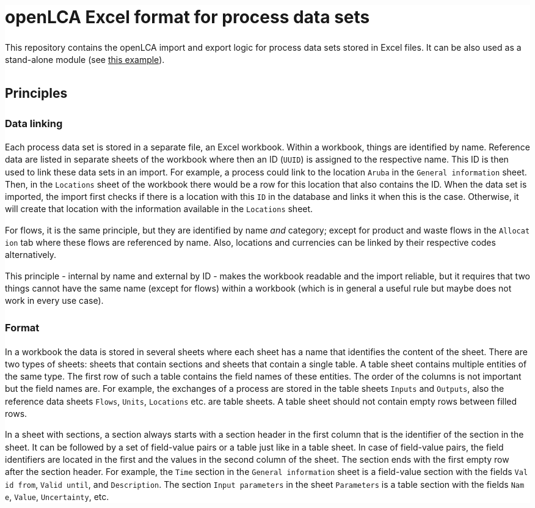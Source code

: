 # openLCA Excel format for process data sets

This repository contains the openLCA import and export logic for process data
sets stored in Excel files. It can be also used as a stand-alone module (see
[this example](src/test/java/org/openlca/io/xls/process/Example.java)).

## Principles

### Data linking

Each process data set is stored in a separate file, an Excel workbook. Within a
workbook, things are identified by name. Reference data are listed in separate
sheets of the workbook where then an ID (`UUID`) is assigned to the respective
name. This ID is then used to link these data sets in an import. For example,
a process could link to the location `Aruba` in the `General information` sheet.
Then, in the `Locations` sheet of the workbook there would be a row for this
location that also contains the ID. When the data set is imported, the import
first checks if there is a location with this `ID` in the database and links
it when this is the case. Otherwise, it will create that location with the
information available in the `Locations` sheet.

For flows, it is the same principle, but they are identified by name _and_
category; except for product and waste flows in the `Allocation` tab where
these flows are referenced by name. Also, locations and currencies can be
linked by their respective codes alternatively.

This principle - internal by name and external by ID - makes the workbook
readable and the import reliable, but it requires that two things cannot have
the same name (except for flows) within a workbook (which is in general a
useful rule but maybe does not work in every use case).

### Format

In a workbook the data is stored in several sheets where each sheet has a
name that identifies the content of the sheet. There are two types of sheets:
sheets that contain sections and sheets that contain a single table. A table
sheet contains multiple entities of the same type. The first row of such a
table contains the field names of these entities. The order of the columns
is not important but the field names are. For example, the exchanges of a
process are stored in the table sheets `Inputs` and `Outputs`, also the
reference data sheets `Flows`, `Units`, `Locations` etc. are table sheets.
A table sheet should not contain empty rows between filled rows.

In a sheet with sections, a section always starts with a section header
in the first column that is the identifier of the section in the sheet.
It can be followed by a set of field-value pairs or a table just like
in a table sheet. In case of field-value pairs, the field identifiers
are located in the first and the values in the second column of the sheet.
The section ends with the first empty row after the section header. For
example, the `Time` section in the `General information` sheet is a field-value
section with the fields `Valid from`, `Valid until`, and `Description`. The
section `Input parameters` in the sheet `Parameters` is a table section with
the fields `Name`, `Value`, `Uncertainty`, etc.
